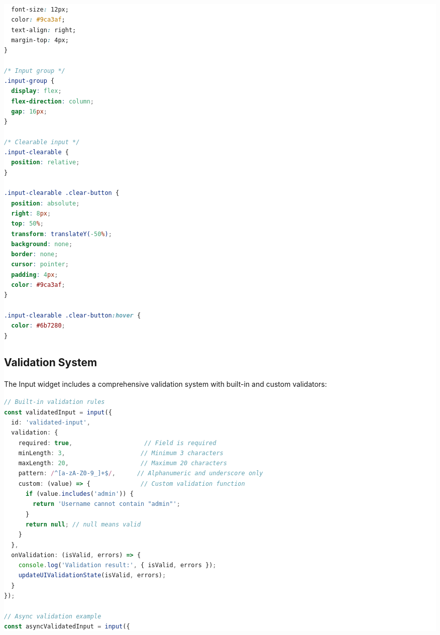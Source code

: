 ```css
  font-size: 12px;
  color: #9ca3af;
  text-align: right;
  margin-top: 4px;
}

/* Input group */
.input-group {
  display: flex;
  flex-direction: column;
  gap: 16px;
}

/* Clearable input */
.input-clearable {
  position: relative;
}

.input-clearable .clear-button {
  position: absolute;
  right: 8px;
  top: 50%;
  transform: translateY(-50%);
  background: none;
  border: none;
  cursor: pointer;
  padding: 4px;
  color: #9ca3af;
}

.input-clearable .clear-button:hover {
  color: #6b7280;
}
```

## Validation System

The Input widget includes a comprehensive validation system with built-in and custom validators:

```typescript
// Built-in validation rules
const validatedInput = input({
  id: 'validated-input',
  validation: {
    required: true,                    // Field is required
    minLength: 3,                     // Minimum 3 characters
    maxLength: 20,                    // Maximum 20 characters
    pattern: /^[a-zA-Z0-9_]+$/,      // Alphanumeric and underscore only
    custom: (value) => {              // Custom validation function
      if (value.includes('admin')) {
        return 'Username cannot contain "admin"';
      }
      return null; // null means valid
    }
  },
  onValidation: (isValid, errors) => {
    console.log('Validation result:', { isValid, errors });
    updateUIValidationState(isValid, errors);
  }
});

// Async validation example
const asyncValidatedInput = input({
```